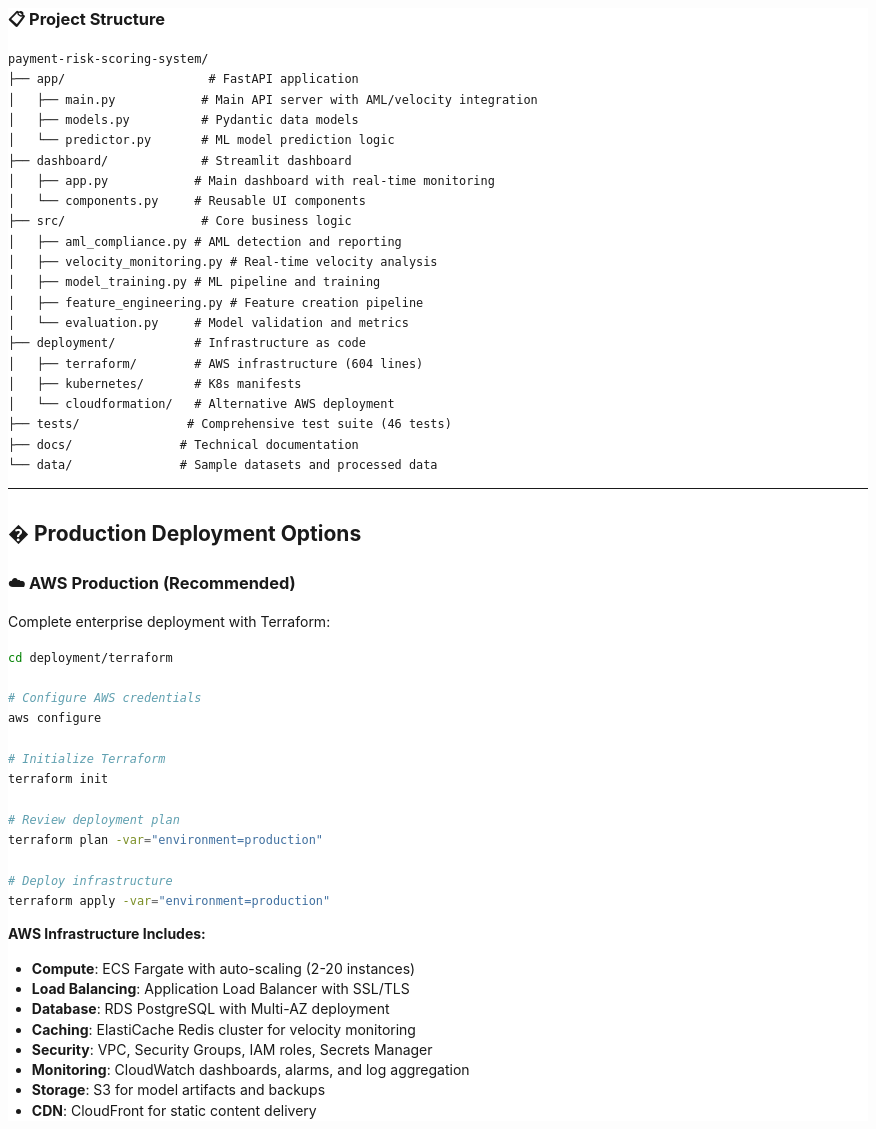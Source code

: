 ### **📋 Project Structure**
```
payment-risk-scoring-system/
├── app/                    # FastAPI application
│   ├── main.py            # Main API server with AML/velocity integration
│   ├── models.py          # Pydantic data models
│   └── predictor.py       # ML model prediction logic
├── dashboard/             # Streamlit dashboard
│   ├── app.py            # Main dashboard with real-time monitoring
│   └── components.py     # Reusable UI components
├── src/                   # Core business logic
│   ├── aml_compliance.py # AML detection and reporting
│   ├── velocity_monitoring.py # Real-time velocity analysis
│   ├── model_training.py # ML pipeline and training
│   ├── feature_engineering.py # Feature creation pipeline
│   └── evaluation.py     # Model validation and metrics
├── deployment/           # Infrastructure as code
│   ├── terraform/        # AWS infrastructure (604 lines)
│   ├── kubernetes/       # K8s manifests
│   └── cloudformation/   # Alternative AWS deployment
├── tests/               # Comprehensive test suite (46 tests)
├── docs/               # Technical documentation
└── data/               # Sample datasets and processed data
```

---

## � **Production Deployment Options**

### **☁️ AWS Production (Recommended)**
Complete enterprise deployment with Terraform:

```bash
cd deployment/terraform

# Configure AWS credentials
aws configure

# Initialize Terraform
terraform init

# Review deployment plan
terraform plan -var="environment=production"

# Deploy infrastructure
terraform apply -var="environment=production"
```

**AWS Infrastructure Includes:**
- **Compute**: ECS Fargate with auto-scaling (2-20 instances)
- **Load Balancing**: Application Load Balancer with SSL/TLS
- **Database**: RDS PostgreSQL with Multi-AZ deployment
- **Caching**: ElastiCache Redis cluster for velocity monitoring
- **Security**: VPC, Security Groups, IAM roles, Secrets Manager
- **Monitoring**: CloudWatch dashboards, alarms, and log aggregation
- **Storage**: S3 for model artifacts and backups
- **CDN**: CloudFront for static content delivery
